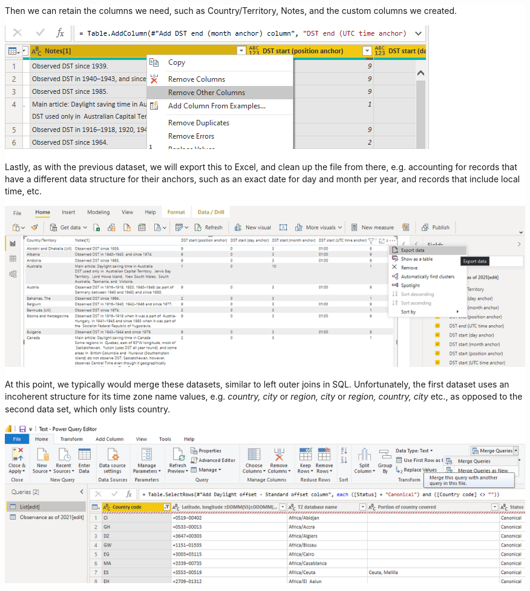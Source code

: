 Then we can retain the columns we need, such as Country/Territory, Notes, and the custom columns we created.

![Power Query Remove other columns](https://raw.githubusercontent.com/datamesse/datamesse.github.io/main/src/assets-blog/2021-10-03--25.png?raw=true)

Lastly, as with the previous dataset, we will export this to Excel, and clean up the file from there, e.g. accounting for records that have a different data structure for their anchors, such as an exact date for day and month per year, and records that include local time, etc.

![Power BI Export table results](https://raw.githubusercontent.com/datamesse/datamesse.github.io/main/src/assets-blog/2021-10-03--26.png?raw=true)

At this point, we typically would merge these datasets, similar to left outer joins in SQL. Unfortunately, the first dataset uses an incoherent structure for its time zone name values, e.g. _country, city_ or _region, city_ or _region, country, city_ etc., as opposed to the second data set, which only lists country.

![Power Query Merge Queries](https://raw.githubusercontent.com/datamesse/datamesse.github.io/main/src/assets-blog/2021-10-03--27.png?raw=true)
